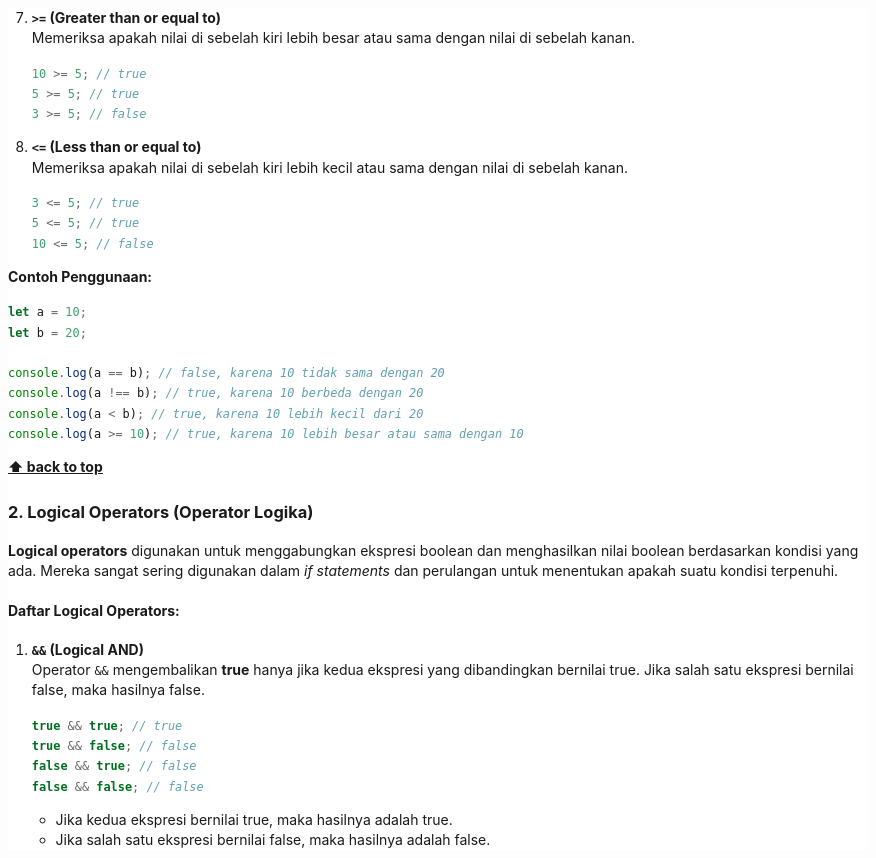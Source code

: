 7. **`>=` (Greater than or equal to)**  
   Memeriksa apakah nilai di sebelah kiri lebih besar atau sama dengan nilai
   di sebelah kanan.

   ```javascript
   10 >= 5; // true
   5 >= 5; // true
   3 >= 5; // false
   ```

8. **`<=` (Less than or equal to)**  
   Memeriksa apakah nilai di sebelah kiri lebih kecil atau sama dengan nilai
   di sebelah kanan.
   ```javascript
   3 <= 5; // true
   5 <= 5; // true
   10 <= 5; // false
   ```

**Contoh Penggunaan:**

```javascript
let a = 10;
let b = 20;

console.log(a == b); // false, karena 10 tidak sama dengan 20
console.log(a !== b); // true, karena 10 berbeda dengan 20
console.log(a < b); // true, karena 10 lebih kecil dari 20
console.log(a >= 10); // true, karena 10 lebih besar atau sama dengan 10
```

**[⬆ back to top](#table-of-contents)**

### 2. Logical Operators (Operator Logika)

**Logical operators** digunakan untuk menggabungkan ekspresi boolean dan
menghasilkan nilai boolean berdasarkan kondisi yang ada. Mereka sangat sering
digunakan dalam _if statements_ dan perulangan untuk menentukan apakah suatu
kondisi terpenuhi.

#### **Daftar Logical Operators:**

1. **`&&` (Logical AND)**  
   Operator `&&` mengembalikan **true** hanya jika kedua ekspresi yang
   dibandingkan bernilai true. Jika salah satu ekspresi bernilai false, maka
   hasilnya false.

   ```javascript
   true && true; // true
   true && false; // false
   false && true; // false
   false && false; // false
   ```

   - Jika kedua ekspresi bernilai true, maka hasilnya adalah true.
   - Jika salah satu ekspresi bernilai false, maka hasilnya adalah false.
